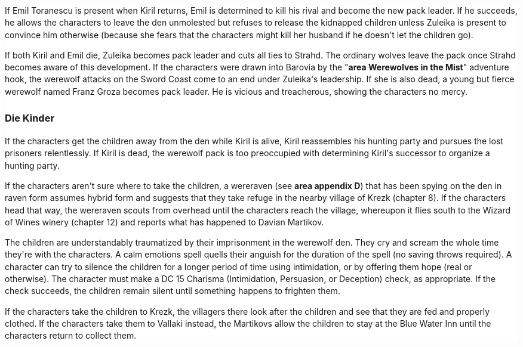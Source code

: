 If Emil Toranescu is present when Kiril returns, Emil is determined to kill his rival and become the new pack leader. If he succeeds, he allows the characters to leave the den unmolested but refuses to release the kidnapped children unless Zuleika is present to convince him otherwise (because she fears that the characters might kill her husband if he doesn't let the children go).

If both Kiril and Emil die, Zuleika becomes pack leader and cuts all ties to Strahd. The ordinary wolves leave the pack once Strahd becomes aware of this development. If the characters were drawn into Barovia by the "**area Werewolves in the Mist**" adventure hook, the werewolf attacks on the Sword Coast come to an end under Zuleika's leadership. If she is also dead, a young but fierce werewolf named Franz Groza becomes pack leader. He is vicious and treacherous, showing the characters no mercy.

### Die Kinder

If the characters get the children away from the den while Kiril is alive, Kiril reassembles his hunting party and pursues the lost prisoners relentlessly. If Kiril is dead, the werewolf pack is too preoccupied with determining Kiril's successor to organize a hunting party.

If the characters aren't sure where to take the children, a wereraven (see **area appendix D**) that has been spying on the den in raven form assumes hybrid form and suggests that they take refuge in the nearby village of Krezk (chapter 8). If the characters head that way, the wereraven scouts from overhead until the characters reach the village, whereupon it flies south to the Wizard of Wines winery (chapter 12) and reports what has happened to Davian Martikov.

The children are understandably traumatized by their imprisonment in the werewolf den. They cry and scream the whole time they're with the characters. A <wc-fetch type="spell">calm emotions</wc-fetch> spell quells their anguish for the duration of the spell (no saving throws required). A character can try to silence the children for a longer period of time using intimidation, or by offering them hope (real or otherwise). The character must make a DC 15 Charisma (<wc-fetch type="skill">Intimidation</wc-fetch>, <wc-fetch type="skill">Persuasion</wc-fetch>, or <wc-fetch type="skill">Deception</wc-fetch>) check, as appropriate. If the check succeeds, the children remain silent until something happens to frighten them.

If the characters take the children to Krezk, the villagers there look after the children and see that they are fed and properly clothed. If the characters take them to Vallaki instead, the Martikovs allow the children to stay at the Blue Water Inn until the characters return to collect them.